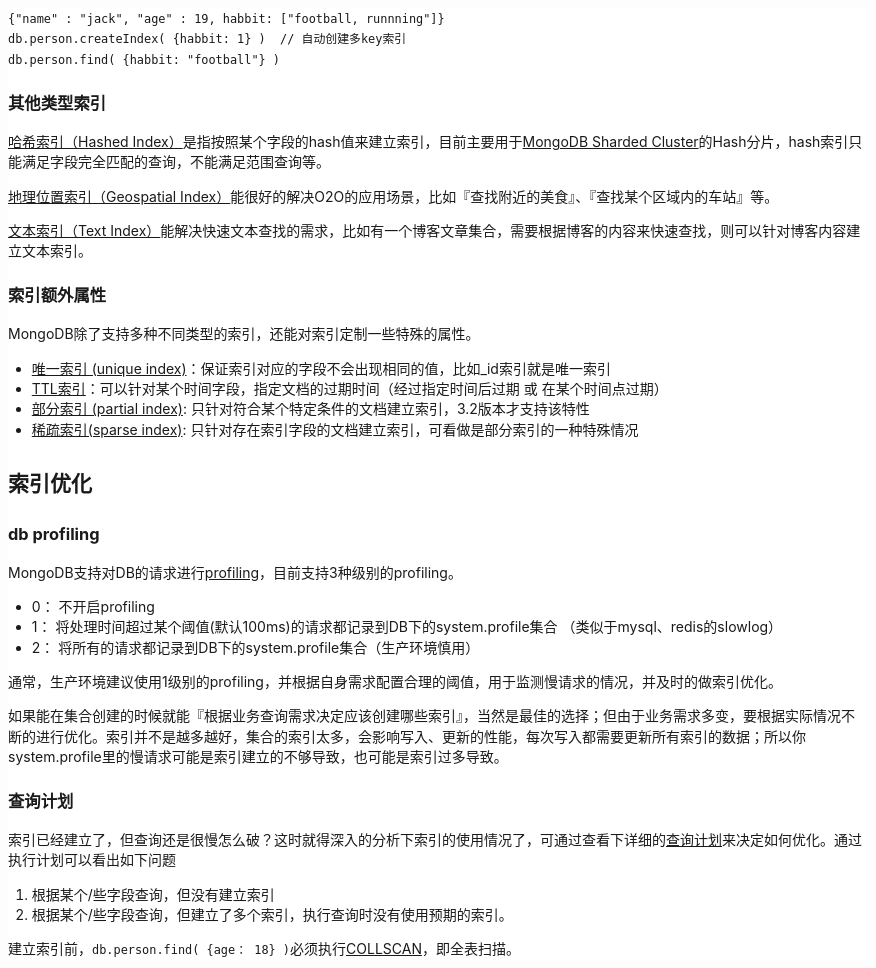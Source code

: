     {"name" : "jack", "age" : 19, habbit: ["football, runnning"]}
    db.person.createIndex( {habbit: 1} )  // 自动创建多key索引
    db.person.find( {habbit: "football"} )
    

### 其他类型索引

[哈希索引（Hashed Index）](https://docs.mongodb.org/manual/core/index-hashed/)是指按照某个字段的hash值来建立索引，目前主要用于[MongoDB Sharded Cluster](https://yq.aliyun.com/articles/32434?spm=5176.100238.yqhn2.22.0cUwgh)的Hash分片，hash索引只能满足字段完全匹配的查询，不能满足范围查询等。

[地理位置索引（Geospatial Index）](https://docs.mongodb.org/manual/core/2d/)能很好的解决O2O的应用场景，比如『查找附近的美食』、『查找某个区域内的车站』等。

[文本索引（Text Index）](https://docs.mongodb.org/manual/core/index-text/)能解决快速文本查找的需求，比如有一个博客文章集合，需要根据博客的内容来快速查找，则可以针对博客内容建立文本索引。

### 索引额外属性

MongoDB除了支持多种不同类型的索引，还能对索引定制一些特殊的属性。

*   [唯一索引 (unique index)](https://docs.mongodb.org/v3.0/tutorial/create-a-unique-index/)：保证索引对应的字段不会出现相同的值，比如_id索引就是唯一索引
*   [TTL索引](https://docs.mongodb.org/manual/core/index-ttl/)：可以针对某个时间字段，指定文档的过期时间（经过指定时间后过期 或 在某个时间点过期）
*   [部分索引 (partial index)](https://docs.mongodb.org/manual/core/index-partial/): 只针对符合某个特定条件的文档建立索引，3.2版本才支持该特性
*   [稀疏索引(sparse index)](https://docs.mongodb.org/manual/core/index-sparse/): 只针对存在索引字段的文档建立索引，可看做是部分索引的一种特殊情况

索引优化
----

### db profiling

MongoDB支持对DB的请求进行[profiling](https://docs.mongodb.org/manual/tutorial/manage-the-database-profiler/)，目前支持3种级别的profiling。

*   0： 不开启profiling
*   1： 将处理时间超过某个阈值(默认100ms)的请求都记录到DB下的system.profile集合 （类似于mysql、redis的slowlog）
*   2： 将所有的请求都记录到DB下的system.profile集合（生产环境慎用）

通常，生产环境建议使用1级别的profiling，并根据自身需求配置合理的阈值，用于监测慢请求的情况，并及时的做索引优化。

如果能在集合创建的时候就能『根据业务查询需求决定应该创建哪些索引』，当然是最佳的选择；但由于业务需求多变，要根据实际情况不断的进行优化。索引并不是越多越好，集合的索引太多，会影响写入、更新的性能，每次写入都需要更新所有索引的数据；所以你system.profile里的慢请求可能是索引建立的不够导致，也可能是索引过多导致。

### 查询计划

索引已经建立了，但查询还是很慢怎么破？这时就得深入的分析下索引的使用情况了，可通过查看下详细的[查询计划](https://docs.mongodb.org/manual/core/query-plans/)来决定如何优化。通过执行计划可以看出如下问题

1.  根据某个/些字段查询，但没有建立索引
2.  根据某个/些字段查询，但建立了多个索引，执行查询时没有使用预期的索引。

建立索引前，`db.person.find( {age： 18} )`必须执行[COLLSCAN](https://docs.mongodb.org/manual/reference/explain-results/#queryplanner)，即全表扫描。
